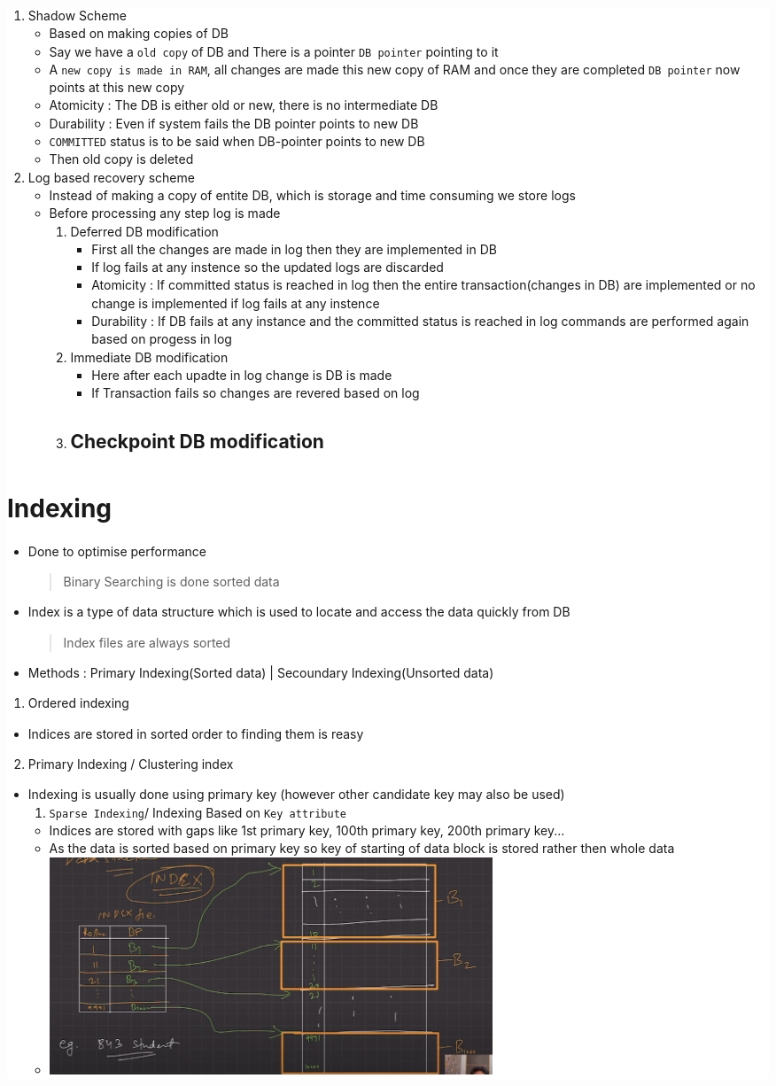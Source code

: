 1. Shadow Scheme
   - Based on making copies of DB
   - Say we have a `old copy` of DB and There is a pointer `DB pointer` pointing to it
   - A `new copy is made in RAM`, all changes are made this new copy of RAM and once they are completed `DB pointer` now points at this new copy
   - Atomicity : The DB is either old or new, there is no intermediate DB
   - Durability : Even if system fails the DB pointer points to new DB
   - `COMMITTED` status is to be said when DB-pointer points to new DB
   - Then old copy is deleted
2. Log based recovery scheme
   - Instead of making a copy of entite DB, which is storage and time consuming we store logs
   - Before processing any step log is made
     1. Deferred DB modification
        - First all the changes are made in log then they are implemented in DB
        - If log fails at any instence so the updated logs are discarded
        - Atomicity : If committed status is reached in log then the entire transaction(changes in DB) are implemented or no change is implemented if log fails at any instence
        - Durability : If DB fails at any instance and the committed status is reached in log commands are performed again based on progess in log
     2. Immediate DB modification
        - Here after each upadte in log change is DB is made
        - If Transaction fails so changes are revered based on log
     3. Checkpoint DB modification
        -

# Indexing

- Done to optimise performance
  > Binary Searching is done sorted data
- Index is a type of data structure which is used to locate and access the data quickly from DB
  > Index files are always sorted
- Methods : Primary Indexing(Sorted data) | Secoundary Indexing(Unsorted data)
1. Ordered indexing 
  - Indices are stored in sorted order to finding them is reasy

2. Primary Indexing / Clustering index
  - Indexing is usually done using primary key (however other candidate key may also be used)
    1. `Sparse Indexing`/ Indexing Based on `Key attribute`
      - Indices are stored with gaps like 1st primary key, 100th primary key, 200th primary key...
      - As the data is sorted based on primary key so key of starting of data block is stored rather then whole data
      - <img src="sparse_indexing.png" alt="alt text" width="500"/>